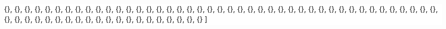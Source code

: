 {},
{},
{},
{},
{},
{},
{},
{},
{},
{},
{},
{},
{},
{},
{},
{},
{},
{},
{},
{},
{},
{},
{},
{},
{},
{},
{},
{},
{},
{},
{},
{},
{},
{},
{},
{},
{},
{},
{},
{},
{},
{},
{},
{},
{},
{},
{},
{},
{},
{},
{},
{},
{},
{},
{},
{},
{},
{},
{},
{},
{},
{},
{}
]